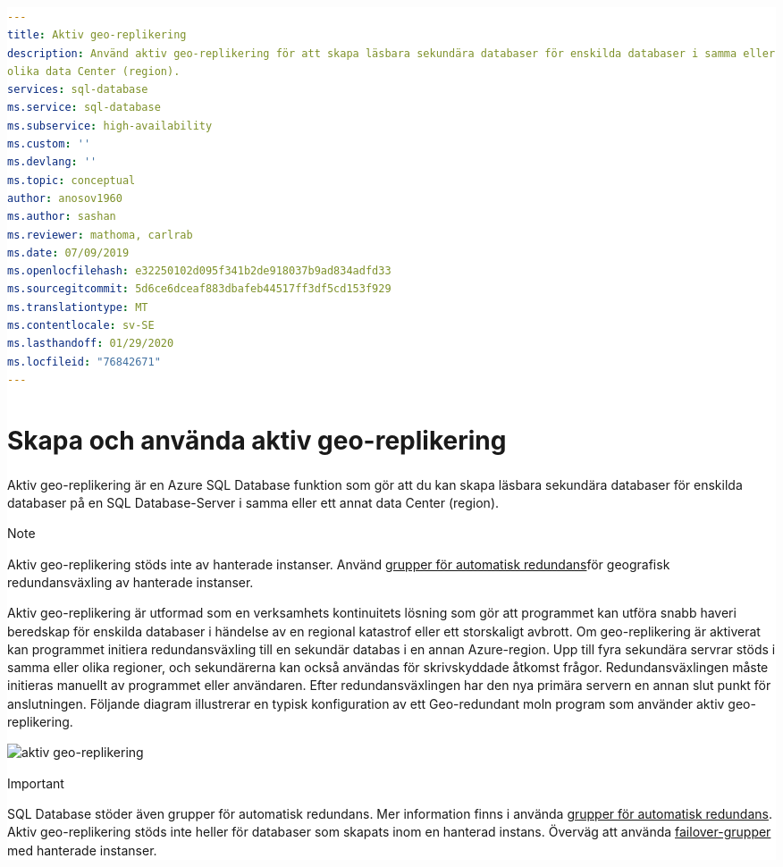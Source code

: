 ```yaml
---
title: Aktiv geo-replikering
description: Använd aktiv geo-replikering för att skapa läsbara sekundära databaser för enskilda databaser i samma eller olika data Center (region).
services: sql-database
ms.service: sql-database
ms.subservice: high-availability
ms.custom: ''
ms.devlang: ''
ms.topic: conceptual
author: anosov1960
ms.author: sashan
ms.reviewer: mathoma, carlrab
ms.date: 07/09/2019
ms.openlocfilehash: e32250102d095f341b2de918037b9ad834adfd33
ms.sourcegitcommit: 5d6ce6dceaf883dbafeb44517ff3df5cd153f929
ms.translationtype: MT
ms.contentlocale: sv-SE
ms.lasthandoff: 01/29/2020
ms.locfileid: "76842671"
---
```

# <a name="creating-and-using-active-geo-replication"></a>Skapa och använda aktiv geo-replikering

Aktiv geo-replikering är en Azure SQL Database funktion som gör att du kan skapa läsbara sekundära databaser för enskilda databaser på en SQL Database-Server i samma eller ett annat data Center (region).

> [!NOTE]
> Aktiv geo-replikering stöds inte av hanterade instanser. Använd [grupper för automatisk redundans](sql-database-auto-failover-group.md)för geografisk redundansväxling av hanterade instanser.

Aktiv geo-replikering är utformad som en verksamhets kontinuitets lösning som gör att programmet kan utföra snabb haveri beredskap för enskilda databaser i händelse av en regional katastrof eller ett storskaligt avbrott. Om geo-replikering är aktiverat kan programmet initiera redundansväxling till en sekundär databas i en annan Azure-region. Upp till fyra sekundära servrar stöds i samma eller olika regioner, och sekundärerna kan också användas för skrivskyddade åtkomst frågor. Redundansväxlingen måste initieras manuellt av programmet eller användaren. Efter redundansväxlingen har den nya primära servern en annan slut punkt för anslutningen. Följande diagram illustrerar en typisk konfiguration av ett Geo-redundant moln program som använder aktiv geo-replikering.

![aktiv geo-replikering](./media/sql-database-active-geo-replication/geo-replication.png )

> [!IMPORTANT]
> SQL Database stöder även grupper för automatisk redundans. Mer information finns i använda [grupper för automatisk redundans](sql-database-auto-failover-group.md). Aktiv geo-replikering stöds inte heller för databaser som skapats inom en hanterad instans. Överväg att använda [failover-grupper](sql-database-auto-failover-group.md) med hanterade instanser.
